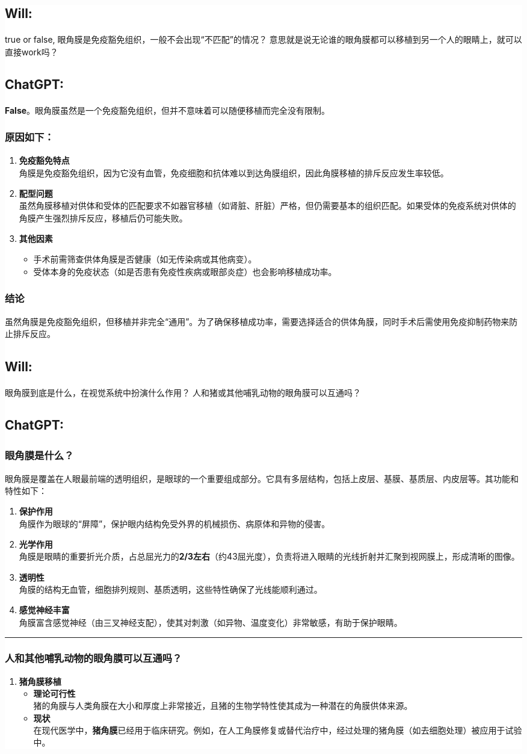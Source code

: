 ## Will:

 true or false, 眼角膜是免疫豁免组织，一般不会出现“不匹配”的情况？ 意思就是说无论谁的眼角膜都可以移植到另一个人的眼睛上，就可以直接work吗？

## ChatGPT:

 **False**。眼角膜虽然是一个免疫豁免组织，但并不意味着可以随便移植而完全没有限制。

### 原因如下：
1. **免疫豁免特点**  
   角膜是免疫豁免组织，因为它没有血管，免疫细胞和抗体难以到达角膜组织，因此角膜移植的排斥反应发生率较低。

2. **配型问题**  
   虽然角膜移植对供体和受体的匹配要求不如器官移植（如肾脏、肝脏）严格，但仍需要基本的组织匹配。如果受体的免疫系统对供体的角膜产生强烈排斥反应，移植后仍可能失败。

3. **其他因素**  
   - 手术前需筛查供体角膜是否健康（如无传染病或其他病变）。
   - 受体本身的免疫状态（如是否患有免疫性疾病或眼部炎症）也会影响移植成功率。

### 结论  
虽然角膜是免疫豁免组织，但移植并非完全“通用”。为了确保移植成功率，需要选择适合的供体角膜，同时手术后需使用免疫抑制药物来防止排斥反应。

## Will:

 眼角膜到底是什么，在视觉系统中扮演什么作用？ 人和猪或其他哺乳动物的眼角膜可以互通吗？

## ChatGPT:

 ### **眼角膜是什么？**

眼角膜是覆盖在人眼最前端的透明组织，是眼球的一个重要组成部分。它具有多层结构，包括上皮层、基膜、基质层、内皮层等。其功能和特性如下：

1. **保护作用**  
   角膜作为眼球的“屏障”，保护眼内结构免受外界的机械损伤、病原体和异物的侵害。

2. **光学作用**  
   角膜是眼睛的重要折光介质，占总屈光力的**2/3左右**（约43屈光度），负责将进入眼睛的光线折射并汇聚到视网膜上，形成清晰的图像。

3. **透明性**  
   角膜的结构无血管，细胞排列规则、基质透明，这些特性确保了光线能顺利通过。

4. **感觉神经丰富**  
   角膜富含感觉神经（由三叉神经支配），使其对刺激（如异物、温度变化）非常敏感，有助于保护眼睛。

---

### **人和其他哺乳动物的眼角膜可以互通吗？**

1. **猪角膜移植**
   - **理论可行性**  
     猪的角膜与人类角膜在大小和厚度上非常接近，且猪的生物学特性使其成为一种潜在的角膜供体来源。
   - **现状**  
     在现代医学中，**猪角膜**已经用于临床研究。例如，在人工角膜修复或替代治疗中，经过处理的猪角膜（如去细胞处理）被应用于试验中。
